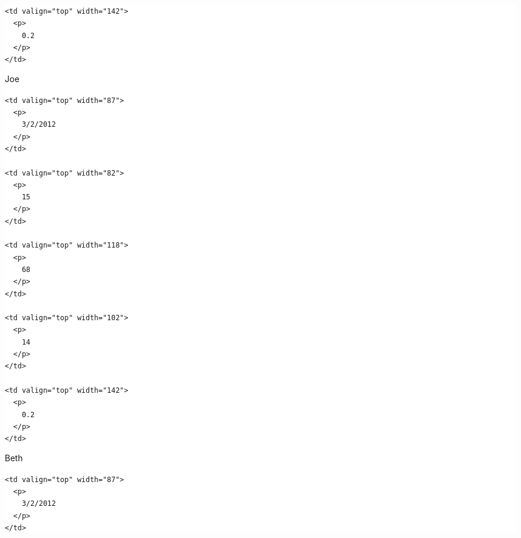     <td valign="top" width="142">
      <p>
        0.2
      </p>
    </td>
  </tr>
  
  <tr>
    <td valign="top" width="125">
      <p>
        Joe
      </p>
    </td>
    
    <td valign="top" width="87">
      <p>
        3/2/2012
      </p>
    </td>
    
    <td valign="top" width="82">
      <p>
        15
      </p>
    </td>
    
    <td valign="top" width="118">
      <p>
        68
      </p>
    </td>
    
    <td valign="top" width="102">
      <p>
        14
      </p>
    </td>
    
    <td valign="top" width="142">
      <p>
        0.2
      </p>
    </td>
  </tr>
  
  <tr>
    <td valign="top" width="125">
      <p>
        Beth
      </p>
    </td>
    
    <td valign="top" width="87">
      <p>
        3/2/2012
      </p>
    </td>
    